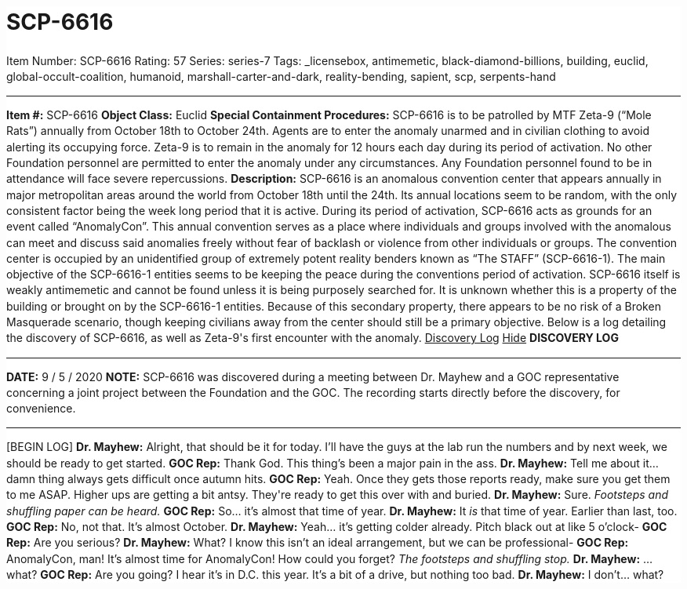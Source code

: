 # SCP-6616
Item Number: SCP-6616
Rating: 57
Series: series-7
Tags: _licensebox, antimemetic, black-diamond-billions, building, euclid, global-occult-coalition, humanoid, marshall-carter-and-dark, reality-bending, sapient, scp, serpents-hand

---

**Item #:** SCP-6616
**Object Class:** Euclid
**Special Containment Procedures:** SCP-6616 is to be patrolled by MTF Zeta-9 (“Mole Rats”) annually from October 18th to October 24th. Agents are to enter the anomaly unarmed and in civilian clothing to avoid alerting its occupying force. Zeta-9 is to remain in the anomaly for 12 hours each day during its period of activation. No other Foundation personnel are permitted to enter the anomaly under any circumstances. Any Foundation personnel found to be in attendance will face severe repercussions.
**Description:** SCP-6616 is an anomalous convention center that appears annually in major metropolitan areas around the world from October 18th until the 24th. Its annual locations seem to be random, with the only consistent factor being the week long period that it is active. During its period of activation, SCP-6616 acts as grounds for an event called “AnomalyCon”. This annual convention serves as a place where individuals and groups involved with the anomalous can meet and discuss said anomalies freely without fear of backlash or violence from other individuals or groups.
The convention center is occupied by an unidentified group of extremely potent reality benders known as “The STAFF” (SCP-6616-1). The main objective of the SCP-6616-1 entities seems to be keeping the peace during the conventions period of activation.
SCP-6616 itself is weakly antimemetic and cannot be found unless it is being purposely searched for. It is unknown whether this is a property of the building or brought on by the SCP-6616-1 entities. Because of this secondary property, there appears to be no risk of a Broken Masquerade scenario, though keeping civilians away from the center should still be a primary objective.
Below is a log detailing the discovery of SCP-6616, as well as Zeta-9's first encounter with the anomaly.
[Discovery Log](javascript:;)
[Hide](javascript:;)
**DISCOVERY LOG**
* * *
**DATE:** 9 / 5 / 2020
**NOTE:** SCP-6616 was discovered during a meeting between Dr. Mayhew and a GOC representative concerning a joint project between the Foundation and the GOC. The recording starts directly before the discovery, for convenience.
* * *
[BEGIN LOG]
**Dr. Mayhew:** Alright, that should be it for today. I’ll have the guys at the lab run the numbers and by next week, we should be ready to get started.
**GOC Rep:** Thank God. This thing’s been a major pain in the ass.
**Dr. Mayhew:** Tell me about it… damn thing always gets difficult once autumn hits.
**GOC Rep:** Yeah. Once they gets those reports ready, make sure you get them to me ASAP. Higher ups are getting a bit antsy. They're ready to get this over with and buried.
**Dr. Mayhew:** Sure.
_Footsteps and shuffling paper can be heard._
**GOC Rep:** So… it’s almost that time of year.
**Dr. Mayhew:** It _is_ that time of year. Earlier than last, too.
**GOC Rep:** No, not that. It’s almost October.
**Dr. Mayhew:** Yeah… it’s getting colder already. Pitch black out at like 5 o’clock-
**GOC Rep:** Are you serious?
**Dr. Mayhew:** What? I know this isn’t an ideal arrangement, but we can be professional-
**GOC Rep:** AnomalyCon, man! It’s almost time for AnomalyCon! How could you forget?
_The footsteps and shuffling stop._
**Dr. Mayhew:** …what?
**GOC Rep:** Are you going? I hear it’s in D.C. this year. It’s a bit of a drive, but nothing too bad.
**Dr. Mayhew:** I don’t… what?